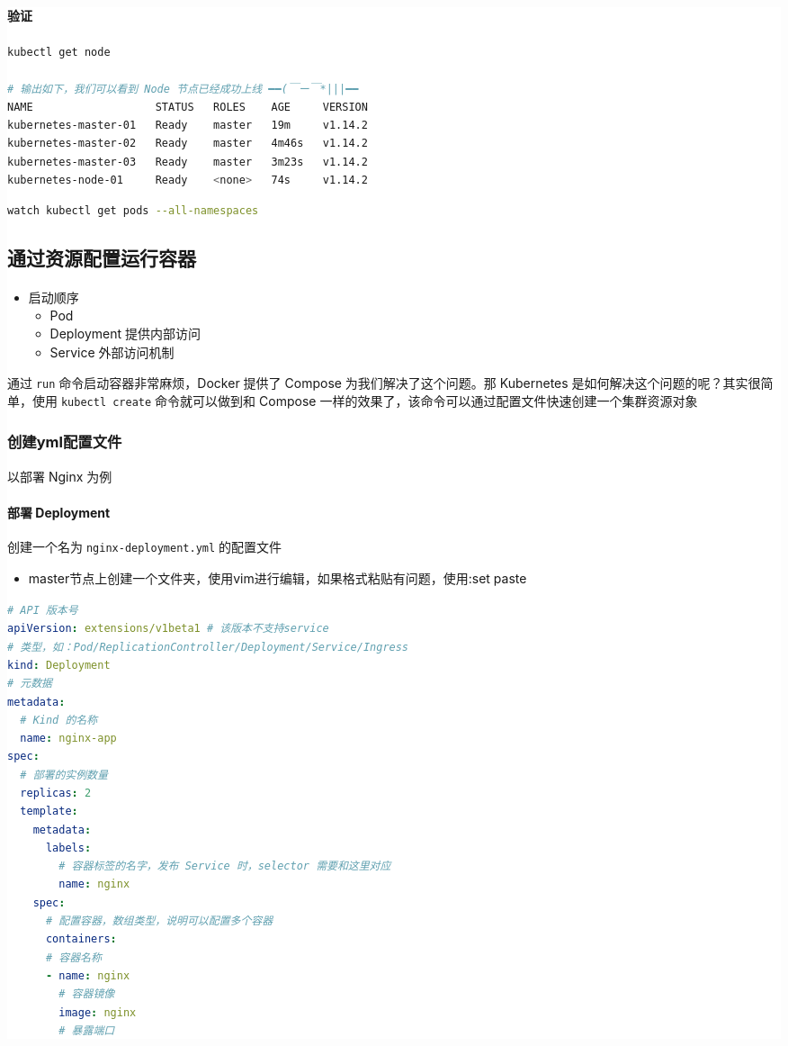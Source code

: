 #### 验证

```bash
kubectl get node

# 输出如下，我们可以看到 Node 节点已经成功上线 ━━(￣ー￣*|||━━
NAME                   STATUS   ROLES    AGE     VERSION
kubernetes-master-01   Ready    master   19m     v1.14.2
kubernetes-master-02   Ready    master   4m46s   v1.14.2
kubernetes-master-03   Ready    master   3m23s   v1.14.2
kubernetes-node-01     Ready    <none>   74s     v1.14.2
```

```bash
watch kubectl get pods --all-namespaces
```



## 通过资源配置运行容器

- 启动顺序
  - Pod
  - Deployment 提供内部访问
  - Service 外部访问机制



通过 `run` 命令启动容器非常麻烦，Docker 提供了 Compose 为我们解决了这个问题。那 Kubernetes 是如何解决这个问题的呢？其实很简单，使用 `kubectl create` 命令就可以做到和 Compose 一样的效果了，该命令可以通过配置文件快速创建一个集群资源对象



### 创建yml配置文件

以部署 Nginx 为例



#### 部署 Deployment

创建一个名为 `nginx-deployment.yml` 的配置文件

- master节点上创建一个文件夹，使用vim进行编辑，如果格式粘贴有问题，使用:set paste

```yaml
# API 版本号
apiVersion: extensions/v1beta1 # 该版本不支持service
# 类型，如：Pod/ReplicationController/Deployment/Service/Ingress
kind: Deployment
# 元数据
metadata:
  # Kind 的名称
  name: nginx-app
spec:
  # 部署的实例数量
  replicas: 2
  template:
    metadata:
      labels:
        # 容器标签的名字，发布 Service 时，selector 需要和这里对应
        name: nginx
    spec:
      # 配置容器，数组类型，说明可以配置多个容器
      containers:
      # 容器名称
      - name: nginx
        # 容器镜像
        image: nginx
        # 暴露端口
```
